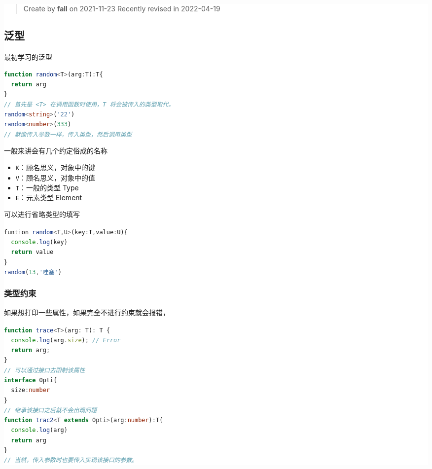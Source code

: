 > Create by **fall** on 2021-11-23
> Recently revised in 2022-04-19

## 泛型

最初学习的泛型

```ts
function random<T>(arg:T):T{
  return arg
}
// 首先是 <T> 在调用函数时使用，T 将会被传入的类型取代。
random<string>('22')
random<number>(333)
// 就像传入参数一样，传入类型，然后调用类型
```

一般来讲会有几个约定俗成的名称

- `K`：顾名思义，对象中的键
- `V`：顾名思义，对象中的值
- `T`：一般的类型 Type
- `E`：元素类型 Element

可以进行省略类型的填写

```ts
funtion random<T,U>(key:T,value:U){
  console.log(key)
  return value
}
random(13,'哇塞')
```

### 类型约束

如果想打印一些属性，如果完全不进行约束就会报错，

```ts
function trace<T>(arg: T): T {
  console.log(arg.size); // Error
  return arg;
}
// 可以通过接口去限制该属性
interface Opti{
  size:number
}
// 继承该接口之后就不会出现问题
function trac2<T extends Opti>(arg:number):T{
  console.log(arg)
  return arg
}
// 当然，传入参数时也要传入实现该接口的参数。
```
